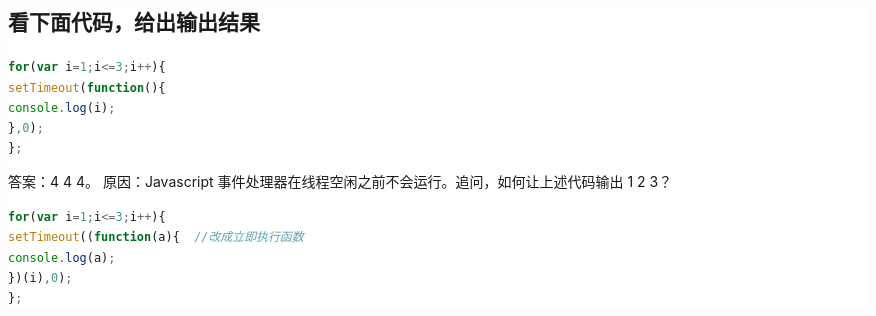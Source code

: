 ## 看下面代码，给出输出结果
  ```js
  for(var i=1;i<=3;i++){
  setTimeout(function(){
  console.log(i);
  },0);
  };
  ```
  答案：4 4 4。 原因：Javascript 事件处理器在线程空闲之前不会运行。追问，如何让上述代码输出 1 2 3？
  ```js
  for(var i=1;i<=3;i++){
  setTimeout((function(a){  //改成立即执行函数
  console.log(a);
  })(i),0);
  };
  ```

## 